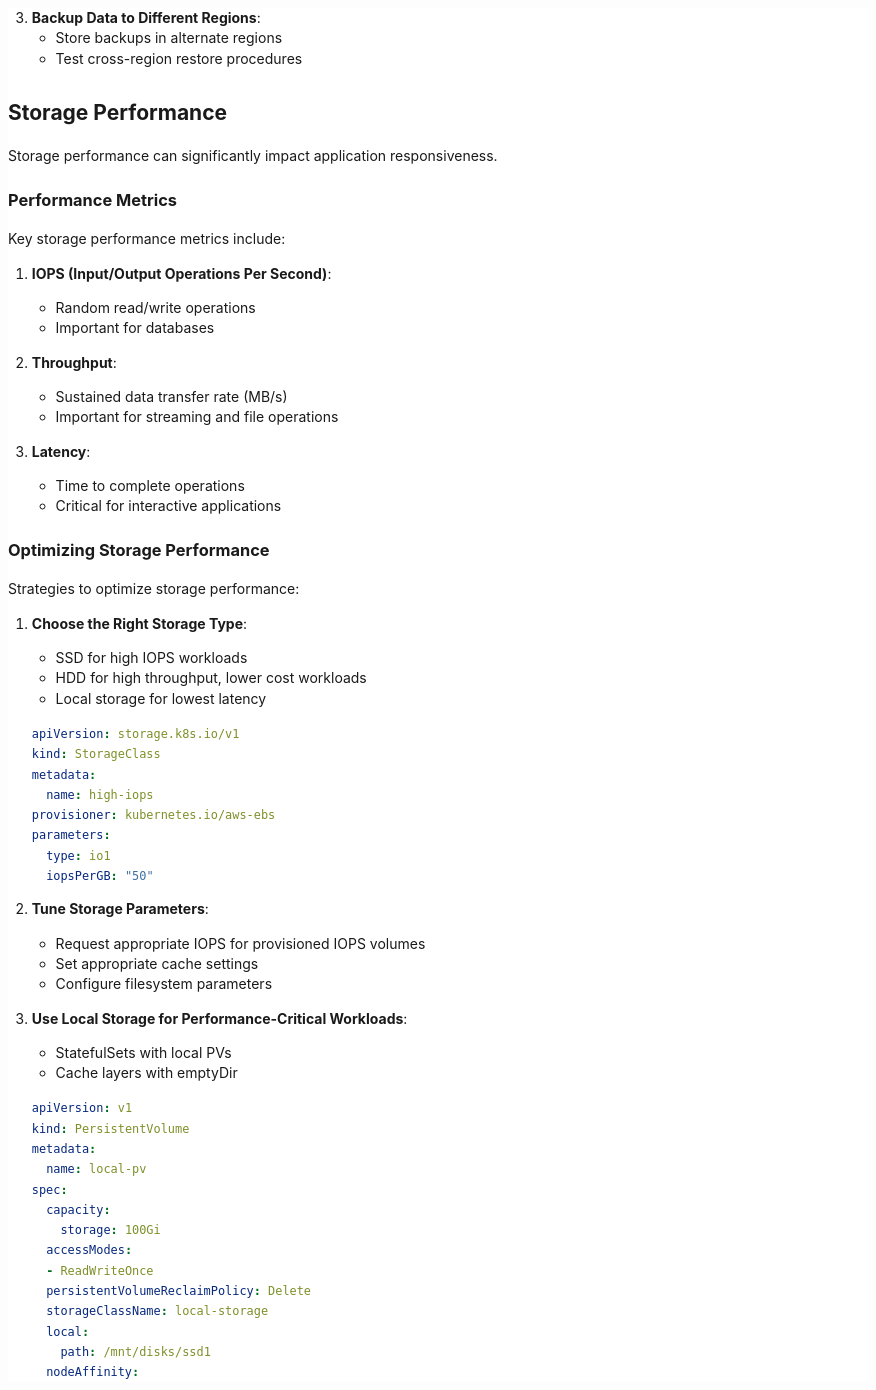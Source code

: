 3. **Backup Data to Different Regions**:
   - Store backups in alternate regions
   - Test cross-region restore procedures

## Storage Performance

Storage performance can significantly impact application responsiveness.

### Performance Metrics

Key storage performance metrics include:

1. **IOPS (Input/Output Operations Per Second)**:
   - Random read/write operations
   - Important for databases

2. **Throughput**:
   - Sustained data transfer rate (MB/s)
   - Important for streaming and file operations

3. **Latency**:
   - Time to complete operations
   - Critical for interactive applications

### Optimizing Storage Performance

Strategies to optimize storage performance:

1. **Choose the Right Storage Type**:
   - SSD for high IOPS workloads
   - HDD for high throughput, lower cost workloads
   - Local storage for lowest latency

   ```yaml
   apiVersion: storage.k8s.io/v1
   kind: StorageClass
   metadata:
     name: high-iops
   provisioner: kubernetes.io/aws-ebs
   parameters:
     type: io1
     iopsPerGB: "50"
   ```

2. **Tune Storage Parameters**:
   - Request appropriate IOPS for provisioned IOPS volumes
   - Set appropriate cache settings
   - Configure filesystem parameters

3. **Use Local Storage for Performance-Critical Workloads**:
   - StatefulSets with local PVs
   - Cache layers with emptyDir

   ```yaml
   apiVersion: v1
   kind: PersistentVolume
   metadata:
     name: local-pv
   spec:
     capacity:
       storage: 100Gi
     accessModes:
     - ReadWriteOnce
     persistentVolumeReclaimPolicy: Delete
     storageClassName: local-storage
     local:
       path: /mnt/disks/ssd1
     nodeAffinity:
   ```